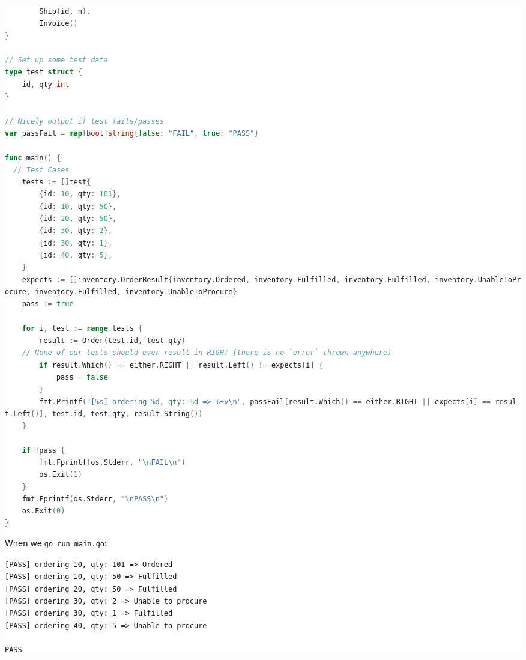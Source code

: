 ```go
		Ship(id, n).
		Invoice()
}

// Set up some test data
type test struct {
	id, qty int
}

// Nicely output if test fails/passes
var passFail = map[bool]string{false: "FAIL", true: "PASS"}

func main() {
  // Test Cases
	tests := []test{
		{id: 10, qty: 101},
		{id: 10, qty: 50},
		{id: 20, qty: 50},
		{id: 30, qty: 2},
		{id: 30, qty: 1},
		{id: 40, qty: 5},
	}
	expects := []inventory.OrderResult{inventory.Ordered, inventory.Fulfilled, inventory.Fulfilled, inventory.UnableToProcure, inventory.Fulfilled, inventory.UnableToProcure}
	pass := true

	for i, test := range tests {
		result := Order(test.id, test.qty)
    // None of our tests should ever result in RIGHT (there is no `error` thrown anywhere)
		if result.Which() == either.RIGHT || result.Left() != expects[i] {
			pass = false
		}
		fmt.Printf("[%s] ordering %d, qty: %d => %+v\n", passFail[result.Which() == either.RIGHT || expects[i] == result.Left()], test.id, test.qty, result.String())
	}

	if !pass {
		fmt.Fprintf(os.Stderr, "\nFAIL\n")
		os.Exit(1)
	}
	fmt.Fprintf(os.Stderr, "\nPASS\n")
	os.Exit(0)
}
```

When we `go run main.go`:

```
[PASS] ordering 10, qty: 101 => Ordered
[PASS] ordering 10, qty: 50 => Fulfilled
[PASS] ordering 20, qty: 50 => Fulfilled
[PASS] ordering 30, qty: 2 => Unable to procure
[PASS] ordering 30, qty: 1 => Fulfilled
[PASS] ordering 40, qty: 5 => Unable to procure

PASS
```
